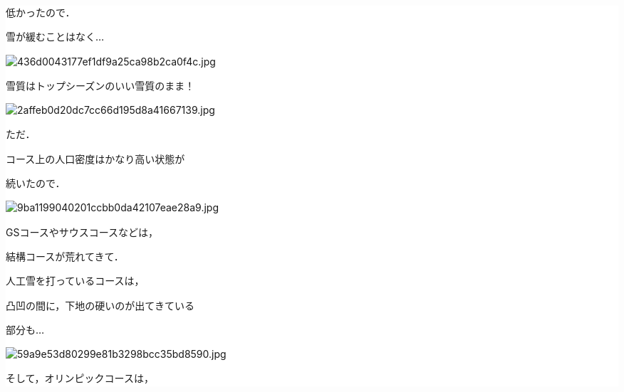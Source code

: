 
低かったので．


雪が緩むことはなく…




![436d0043177ef1df9a25ca98b2ca0f4c.jpg](images/436d0043177ef1df9a25ca98b2ca0f4c.jpg)







雪質はトップシーズンのいい雪質のまま！




![2affeb0d20dc7cc66d195d8a41667139.jpg](images/2affeb0d20dc7cc66d195d8a41667139.jpg)







ただ．


コース上の人口密度はかなり高い状態が


続いたので．




![9ba1199040201ccbb0da42107eae28a9.jpg](images/9ba1199040201ccbb0da42107eae28a9.jpg)







GSコースやサウスコースなどは，


結構コースが荒れてきて．


人工雪を打っているコースは，


凸凹の間に，下地の硬いのが出てきている


部分も…




![59a9e53d80299e81b3298bcc35bd8590.jpg](images/59a9e53d80299e81b3298bcc35bd8590.jpg)







そして，オリンピックコースは，
